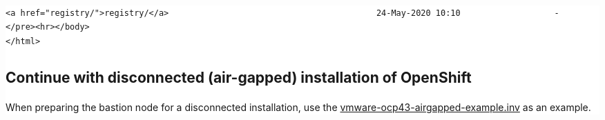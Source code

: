 ```
<a href="registry/">registry/</a>                                          24-May-2020 10:10                   -
</pre><hr></body>
</html>
```

## Continue with disconnected (air-gapped) installation of OpenShift
When preparing the bastion node for a disconnected installation, use the [vmware-ocp43-airgapped-example.inv](/inventory/vmware-ocp43-airgapped-example.inv) as an example.